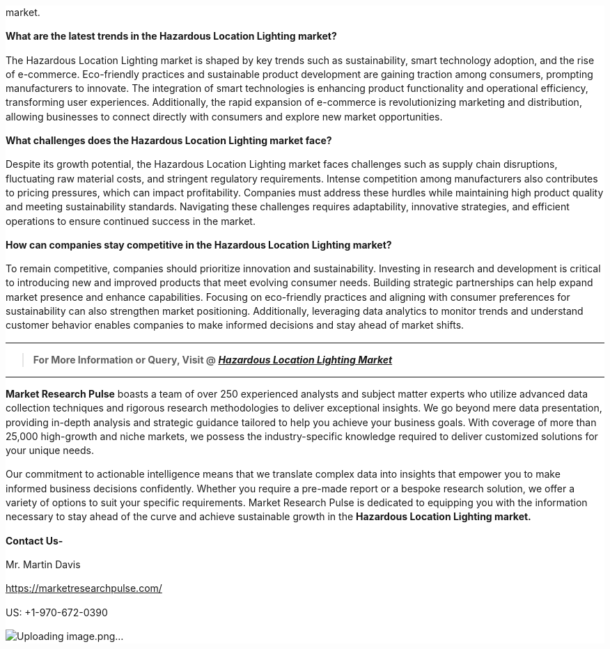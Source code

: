 market.</p><p><strong>What are the latest trends in the Hazardous Location Lighting market?</strong></p><p>The Hazardous Location Lighting market is shaped by key trends such as sustainability, smart technology adoption, and the rise of e-commerce. Eco-friendly practices and sustainable product development are gaining traction among consumers, prompting manufacturers to innovate. The integration of smart technologies is enhancing product functionality and operational efficiency, transforming user experiences. Additionally, the rapid expansion of e-commerce is revolutionizing marketing and distribution, allowing businesses to connect directly with consumers and explore new market opportunities.</p><p><strong>What challenges does the Hazardous Location Lighting market face?</strong></p><p>Despite its growth potential, the Hazardous Location Lighting market faces challenges such as supply chain disruptions, fluctuating raw material costs, and stringent regulatory requirements. Intense competition among manufacturers also contributes to pricing pressures, which can impact profitability. Companies must address these hurdles while maintaining high product quality and meeting sustainability standards. Navigating these challenges requires adaptability, innovative strategies, and efficient operations to ensure continued success in the market.</p><p><strong>How can companies stay competitive in the Hazardous Location Lighting market?</strong></p><p>To remain competitive, companies should prioritize innovation and sustainability. Investing in research and development is critical to introducing new and improved products that meet evolving consumer needs. Building strategic partnerships can help expand market presence and enhance capabilities. Focusing on eco-friendly practices and aligning with consumer preferences for sustainability can also strengthen market positioning. Additionally, leveraging data analytics to monitor trends and understand customer behavior enables companies to make informed decisions and stay ahead of market shifts.</p><hr /><blockquote><p><strong>For More Information or Query, Visit @&nbsp;<em><a href="https://marketresearchpulse.com/report/2081/hazardous-location-lighting-market?utm_source=Linkedin&utm_medium=0116">Hazardous Location Lighting Market</a></em></strong></p></blockquote><hr /><p><strong>Market Research Pulse</strong> boasts a team of over 250 experienced analysts and subject matter experts who utilize advanced data collection techniques and rigorous research methodologies to deliver exceptional insights. We go beyond mere data presentation, providing in-depth analysis and strategic guidance tailored to help you achieve your business goals. With coverage of more than 25,000 high-growth and niche markets, we possess the industry-specific knowledge required to deliver customized solutions for your unique needs.</p><p>Our commitment to actionable intelligence means that we translate complex data into insights that empower you to make informed business decisions confidently. Whether you require a pre-made report or a bespoke research solution, we offer a variety of options to suit your specific requirements. Market Research Pulse is dedicated to equipping you with the information necessary to stay ahead of the curve and achieve sustainable growth in the <strong>Hazardous Location Lighting market.</strong></p><p><strong>Contact Us-</strong></p><p>Mr. Martin Davis</p><p>https://marketresearchpulse.com/</p><p>US: +1-970-672-0390</p>
![Uploading image.png…]()
